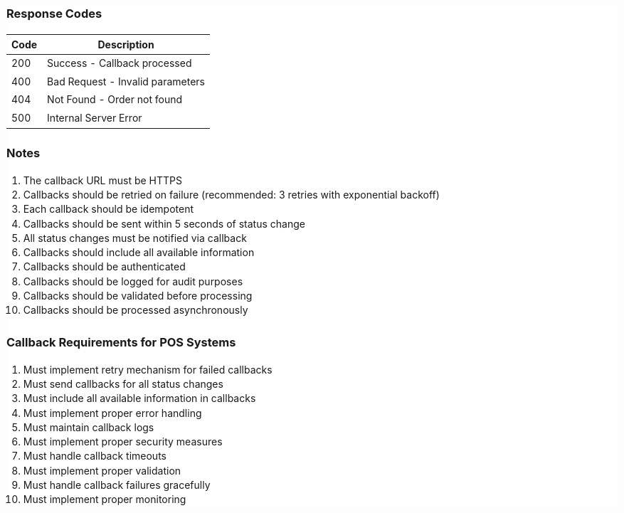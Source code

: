 ### Response Codes
| Code | Description |
|------|-------------|
| 200  | Success - Callback processed |
| 400  | Bad Request - Invalid parameters |
| 404  | Not Found - Order not found |
| 500  | Internal Server Error |

### Notes
1. The callback URL must be HTTPS
2. Callbacks should be retried on failure (recommended: 3 retries with exponential backoff)
3. Each callback should be idempotent
4. Callbacks should be sent within 5 seconds of status change
5. All status changes must be notified via callback
6. Callbacks should include all available information
7. Callbacks should be authenticated
8. Callbacks should be logged for audit purposes
9. Callbacks should be validated before processing
10. Callbacks should be processed asynchronously

### Callback Requirements for POS Systems
1. Must implement retry mechanism for failed callbacks
2. Must send callbacks for all status changes
3. Must include all available information in callbacks
4. Must implement proper error handling
5. Must maintain callback logs
6. Must implement proper security measures
7. Must handle callback timeouts
8. Must implement proper validation
9. Must handle callback failures gracefully
10. Must implement proper monitoring 
